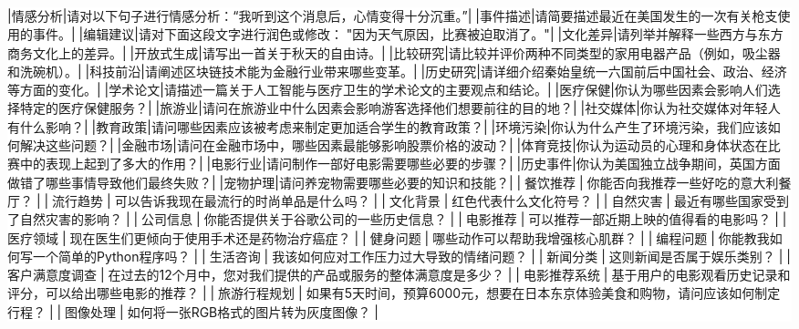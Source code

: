 |情感分析|请对以下句子进行情感分析：“我听到这个消息后，心情变得十分沉重。”|
|事件描述|请简要描述最近在美国发生的一次有关枪支使用的事件。|
|编辑建议|请对下面这段文字进行润色或修改： "因为天气原因，比赛被迫取消了。"|
|文化差异|请列举并解释一些西方与东方商务文化上的差异。|
|开放式生成|请写出一首关于秋天的自由诗。|
|比较研究|请比较并评价两种不同类型的家用电器产品（例如，吸尘器和洗碗机）。|
|科技前沿|请阐述区块链技术能为金融行业带来哪些变革。|
|历史研究|请详细介绍秦始皇统一六国前后中国社会、政治、经济等方面的变化。|
|学术论文|请描述一篇关于人工智能与医疗卫生的学术论文的主要观点和结论。|
|医疗保健|你认为哪些因素会影响人们选择特定的医疗保健服务？|
|旅游业|请问在旅游业中什么因素会影响游客选择他们想要前往的目的地？|
|社交媒体|你认为社交媒体对年轻人有什么影响？|
|教育政策|请问哪些因素应该被考虑来制定更加适合学生的教育政策？|
|环境污染|你认为什么产生了环境污染，我们应该如何解决这些问题？|
|金融市场|请问在金融市场中，哪些因素最能够影响股票价格的波动？|
|体育竞技|你认为运动员的心理和身体状态在比赛中的表现上起到了多大的作用？|
|电影行业|请问制作一部好电影需要哪些必要的步骤？|
|历史事件|你认为美国独立战争期间，英国方面做错了哪些事情导致他们最终失败？|
|宠物护理|请问养宠物需要哪些必要的知识和技能？|
| 餐饮推荐                                                 | 你能否向我推荐一些好吃的意大利餐厅？                                                                                                                                                                                                                                                                                                                 |
| 流行趋势                                                 | 可以告诉我现在最流行的时尚单品是什么吗？                                                                                                                                                                                                                                                                                                             |
| 文化背景                                                 | 红色代表什么文化符号？                                                                                                                                                                                                                                                                                                                                 |
| 自然灾害                                                 | 最近有哪些国家受到了自然灾害的影响？                                                                                                                                                                                                                                                                                                                 |
| 公司信息                                                 | 你能否提供关于谷歌公司的一些历史信息？                                                                                                                                                                                                                                                                                                             |
| 电影推荐                                                 | 可以推荐一部近期上映的值得看的电影吗？                                                                                                                                                                                                                                                                                                               |
| 医疗领域                                                 | 现在医生们更倾向于使用手术还是药物治疗癌症？                                                                                                                                                                                                                                                                                                         |
| 健身问题                                                 | 哪些动作可以帮助我增强核心肌群？                                                                                                                                                                                                                                                                                                                     |
| 编程问题                                                 | 你能教我如何写一个简单的Python程序吗？                                                                                                                                                                                                                                                                                                               |
| 生活咨询                                                 | 我该如何应对工作压力过大导致的情绪问题？                                                                                                                                                                                                                                                                                                             |
| 新闻分类                      | 这则新闻是否属于娱乐类别？                                                                                                                                                                                                                                  |
| 客户满意度调查                | 在过去的12个月中，您对我们提供的产品或服务的整体满意度是多少？                                                                                                                                                                                             |
| 电影推荐系统                  | 基于用户的电影观看历史记录和评分，可以给出哪些电影的推荐？                                                                                                                                                                                                   |
| 旅游行程规划                  | 如果有5天时间，预算6000元，想要在日本东京体验美食和购物，请问应该如何制定行程？                                                                                                                                                                             |
| 图像处理                      | 如何将一张RGB格式的图片转为灰度图像？                                                                                                                                                                                                                        |